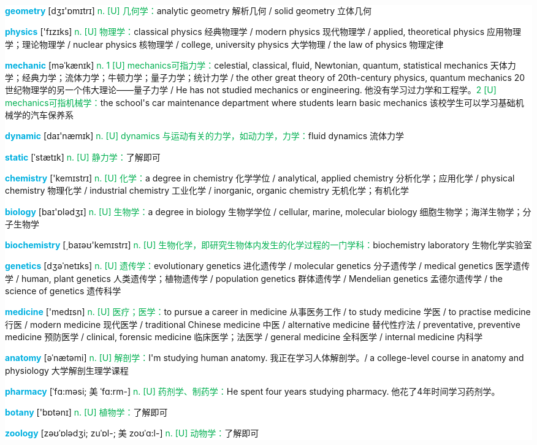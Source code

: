 <font color="sky blue">**geometry**</font> [dӡɪ'ɒmɪtrɪ] 
<font color="#00b050">n. [U] 几何学：</font>analytic geometry 解析几何 / solid geometry 立体几何

<font color="sky blue">**physics**</font> ['fɪzɪks] 
<font color="#00b050">n. [U] 物理学：</font>classical physics 经典物理学 / modern physics 现代物理学 / applied, theoretical physics 应用物理学；理论物理学 / nuclear physics 核物理学 / college, university physics 大学物理 / the law of physics 物理定律

<font color="sky blue">**mechanic**</font> [məˈkænɪk]
<font color="#00b050">n. 1 [U] mechanics可指力学：</font>celestial, classical, fluid, Newtonian, quantum, statistical mechanics 天体力学；经典力学；流体力学；牛顿力学；量子力学；统计力学 / the other great theory of 20th-century physics, quantum mechanics 20世纪物理学的另一个伟大理论——量子力学 / He has not studied mechanics or engineering. 他没有学习过力学和工程学。<font color="#00b050">2 [U] mechanics可指机械学：</font>the school's car maintenance department where students learn basic mechanics 该校学生可以学习基础机械学的汽车保养系

<font color="sky blue">**dynamic**</font> [daɪ'næmɪk] 
<font color="#00b050">n. [U] dynamics 与运动有关的力学，如动力学，力学：</font>fluid dynamics 流体力学           

<font color="sky blue">**static**</font> [ˈstætɪk]
<font color="#00b050">n. [U] 静力学：</font>了解即可

<font color="sky blue">**chemistry**</font> ['kemɪstrɪ] 
<font color="#00b050">n. [U] 化学：</font>a degree in chemistry 化学学位 / analytical, applied chemistry 分析化学；应用化学 / physical chemistry 物理化学 / industrial chemistry 工业化学 / inorganic, organic chemistry 无机化学；有机化学

<font color="sky blue">**biology**</font> [baɪ'ɒlədӡɪ] 
<font color="#00b050">n. [U] 生物学：</font>a degree in biology 生物学学位 / cellular, marine, molecular biology 细胞生物学；海洋生物学；分子生物学

<font color="sky blue">**biochemistry**</font> [͵baɪəʊ'kemɪstrɪ] 
<font color="#00b050">n. [U] 生物化学，即研究生物体内发生的化学过程的一门学科：</font>biochemistry laboratory 生物化学实验室
           
<font color="sky blue">**genetics**</font> [dʒəˈnetɪks]
<font color="#00b050">n. [U] 遗传学：</font>evolutionary genetics 进化遗传学 / molecular genetics 分子遗传学 / medical genetics 医学遗传学 / human, plant genetics 人类遗传学；植物遗传学 / population genetics 群体遗传学 / Mendelian genetics 孟德尔遗传学 / the science of genetics 遗传科学

<font color="sky blue">**medicine**</font> ['medɪsn] 
<font color="#00b050">n. [U] 医疗；医学：</font>to pursue a career in medicine 从事医务工作 / to study medicine 学医 / to practise medicine 行医 / modern medicine 现代医学 / traditional Chinese medicine 中医 / alternative medicine 替代性疗法 / preventative, preventive medicine 预防医学 / clinical, forensic medicine 临床医学；法医学 / general medicine 全科医学 / internal medicine 内科学
            
<font color="sky blue">**anatomy**</font> [əˈnætəmi]
<font color="#00b050">n. [U] 解剖学：</font>I'm studying human anatomy. 我正在学习人体解剖学。/ a college-level course in anatomy and physiology 大学解剖生理学课程          

<font color="sky blue">**pharmacy**</font> [ˈfɑ:məsi; 美 ˈfɑ:rm-]
<font color="#00b050">n. [U] 药剂学、制药学：</font>He spent four years studying pharmacy. 他花了4年时间学习药剂学。

<font color="sky blue">**botany**</font> ['bɒtənɪ] 
<font color="#00b050">n. [U] 植物学：</font>了解即可
           
<font color="sky blue">**zoology**</font> [zəʊˈɒlədʒi; zuˈɒl-; 美 zoʊˈɑ:l-]
<font color="#00b050">n. [U] 动物学：</font>了解即可
